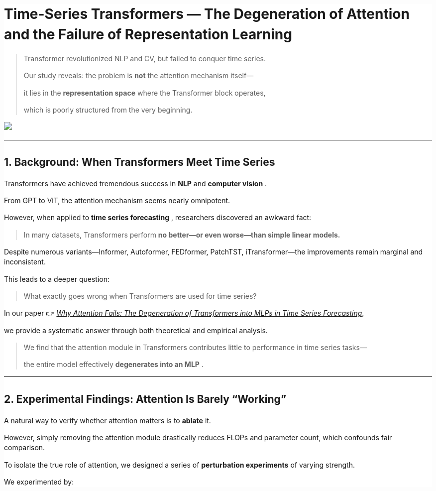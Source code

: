 # **Time-Series Transformers — The Degeneration of Attention and the Failure of Representation Learning**

> Transformer revolutionized NLP and CV, but failed to conquer time series.
>
> Our study reveals: the problem is **not** the attention mechanism itself—
>
> it lies in the **representation space** where the Transformer block operates,
>
> which is poorly structured from the very beginning.

![](https://picx.zhimg.com/80/v2-58ba87d2a964be82c32a7819f0efdbd7_1440w.png?source=ccfced1a)

---

## 1. Background: When Transformers Meet Time Series

Transformers have achieved tremendous success in **NLP** and  **computer vision** .

From GPT to ViT, the attention mechanism seems nearly omnipotent.

However, when applied to  **time series forecasting** , researchers discovered an awkward fact:

> In many datasets, Transformers perform **no better—or even worse—than simple linear models.**

Despite numerous variants—Informer, Autoformer, FEDformer, PatchTST, iTransformer—the improvements remain marginal and inconsistent.

This leads to a deeper question:

> What exactly goes wrong when Transformers are used for time series?

In our paper 👉 [*Why Attention Fails: The Degeneration of Transformers into MLPs in Time Series Forecasting*](https://arxiv.org/abs/2509.20942),

we provide a systematic answer through both theoretical and empirical analysis.

> We find that the attention module in Transformers contributes little to performance in time series tasks—
>
> the entire model effectively  **degenerates into an MLP** .

---

## 2. Experimental Findings: Attention Is Barely “Working”

A natural way to verify whether attention matters is to **ablate** it.

However, simply removing the attention module drastically reduces FLOPs and parameter count, which confounds fair comparison.

To isolate the true role of attention, we designed a series of **perturbation experiments** of varying strength.

We experimented by:
